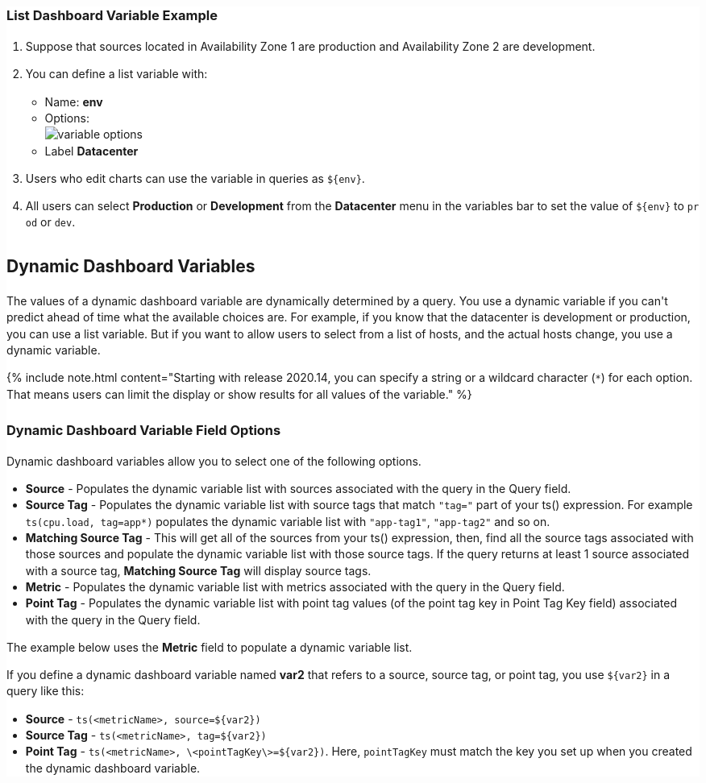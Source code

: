 
### List Dashboard Variable Example

1. Suppose that sources located in Availability Zone 1 are production and Availability Zone 2 are development.
2. You can define a list variable with:
   * Name: **env**
   * Options:<br>
     ![variable options](images/list_variable_options.png)
   * Label **Datacenter**

3. Users who edit charts can use the variable in queries as `${env}`.
4. All users can select **Production** or **Development** from the **Datacenter** menu in the variables bar to set the value of `${env}` to `prod` or `dev`.

<span id="dynamic"></span>

## Dynamic Dashboard Variables

The values of a dynamic dashboard variable are dynamically determined by a query. You use a dynamic variable if you can't predict ahead of time what the available choices are. For example, if you know that the datacenter is development or production, you can use a list variable. But if you want to allow users to select from a list of hosts, and the actual hosts change, you use a dynamic variable.

{% include note.html content="Starting with release 2020.14, you can specify a string or a wildcard character (`*`) for each option. That means users can limit the display or show results for all values of the variable." %}

### Dynamic Dashboard Variable Field Options

Dynamic dashboard variables allow you to select one of the following options.

-   **Source** - Populates the dynamic variable list with sources associated with the query in the Query field.
-   **Source Tag** - Populates the dynamic variable list with source tags that match `"tag="` part of your ts() expression. For example `ts(cpu.load, tag=app*)` populates the dynamic variable list with `"app-tag1"`, `"app-tag2"` and so on.
-   **Matching Source Tag** - This will get all of the sources from your ts() expression, then, find all the source tags associated with those sources and populate the dynamic variable list with those source tags. If the query returns at least 1 source associated with a source tag, **Matching Source Tag** will display source tags.
-   **Metric** - Populates the  dynamic variable list with metrics associated with the query in the Query field.
-   **Point Tag** - Populates the  dynamic variable list with point tag values (of the point tag key in Point Tag Key field) associated with the query in the Query field.

The example below uses the **Metric** field to populate a dynamic variable list.

If you define a dynamic dashboard variable named **var2** that refers to a source, source tag, or point tag, you use `${var2}` in a query like this:

-   **Source** - `ts(<metricName>, source=${var2})`
-   **Source Tag** - `ts(<metricName>, tag=${var2})`
-   **Point Tag** - `ts(<metricName>, \<pointTagKey\>=${var2})`. Here, `pointTagKey` must match the key you set up when you created the dynamic dashboard variable.
